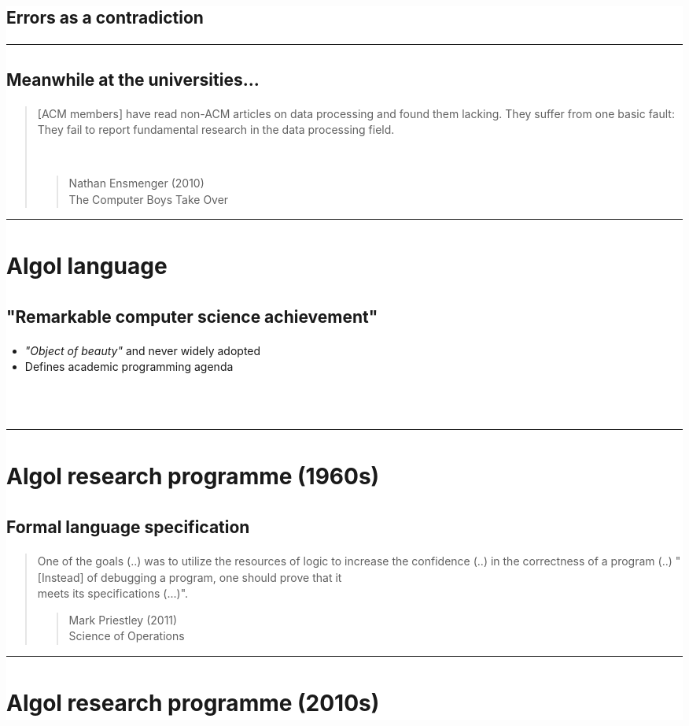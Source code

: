 ## Errors as a contradiction

---------------------------------------------------------------------------------------------------

## Meanwhile at the universities...

> [ACM members] have read non-ACM articles on data processing and found them lacking. 
> They suffer from one basic fault: They fail to report fundamental research in the data processing field. 
>
> <br />
>
> > Nathan Ensmenger (2010)<br /> The Computer Boys Take Over

---------------------------------------------------------------------------------------------------

# Algol language

## "Remarkable computer science achievement"

<div class="fragment">

 - _"Object of beauty"_ and never widely adopted
 - Defines academic programming agenda

<br /><br />
</div>


---------------------------------------------------------------------------------------------------

# Algol research programme (1960s)

## Formal language specification

> One of the goals (..) was to utilize the resources of logic to increase
> the confidence (..) in the correctness of a program (..) 
> "[Instead] of debugging a program, one should prove that it  
> meets its specifications (...)".
>
> > Mark Priestley (2011)<br />
> > Science of Operations 

---------------------------------------------------------------------------------------------------

# Algol research programme (2010s)

<div class="fragment">
